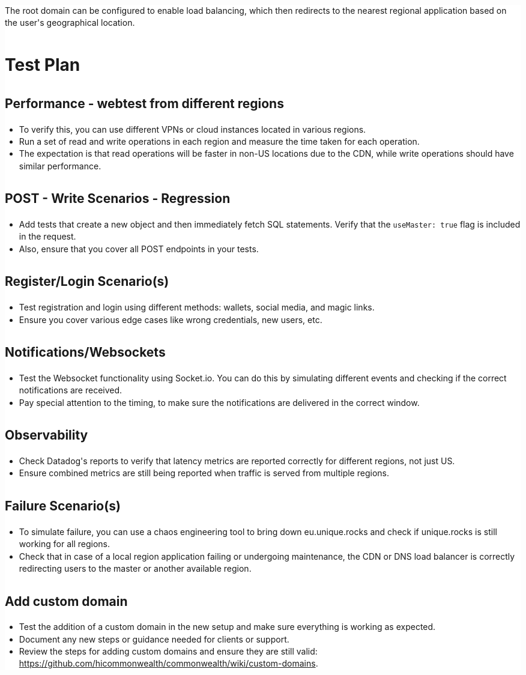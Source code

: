 The root domain can be configured to enable load balancing, which then redirects to the nearest regional application based on the user's geographical location.

# Test Plan

## Performance - webtest from different regions

- To verify this, you can use different VPNs or cloud instances located in various regions.
- Run a set of read and write operations in each region and measure the time taken for each operation.
- The expectation is that read operations will be faster in non-US locations due to the CDN, while write operations should have similar performance.

## POST - Write Scenarios - Regression

- Add tests that create a new object and then immediately fetch SQL statements. Verify that the `useMaster: true` flag is included in the request.
- Also, ensure that you cover all POST endpoints in your tests.

## Register/Login Scenario(s)

- Test registration and login using different methods: wallets, social media, and magic links.
- Ensure you cover various edge cases like wrong credentials, new users, etc.

## Notifications/Websockets

- Test the Websocket functionality using Socket.io. You can do this by simulating different events and checking if the correct notifications are received.
- Pay special attention to the timing, to make sure the notifications are delivered in the correct window.

## Observability

- Check Datadog's reports to verify that latency metrics are reported correctly for different regions, not just US.
- Ensure combined metrics are still being reported when traffic is served from multiple regions.

## Failure Scenario(s)

- To simulate failure, you can use a chaos engineering tool to bring down eu.unique.rocks and check if unique.rocks is still working for all regions.
- Check that in case of a local region application failing or undergoing maintenance, the CDN or DNS load balancer is correctly redirecting users to the master or another available region.

## Add custom domain

- Test the addition of a custom domain in the new setup and make sure everything is working as expected.
- Document any new steps or guidance needed for clients or support.
- Review the steps for adding custom domains and ensure they are still valid: <https://github.com/hicommonwealth/commonwealth/wiki/custom-domains>.
